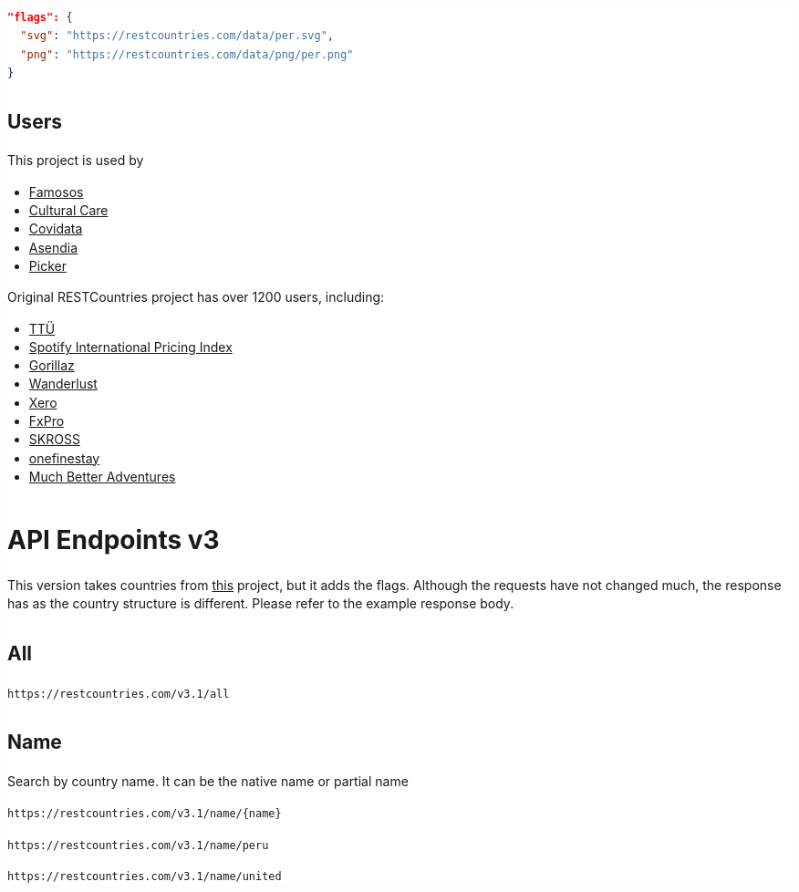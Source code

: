 ```json
"flags": {
  "svg": "https://restcountries.com/data/per.svg",
  "png": "https://restcountries.com/data/png/per.png"
}
```

Users
---------------

This project is used by

- [Famosos](https://famosos.com)
- [Cultural Care](https://www.culturalcare.world/)
- [Covidata](https://worldcovidata.com/)
- [Asendia](https://tracking.asendia.com)
- [Picker](https://mwb.pickerexpress.com/#/login)

Original RESTCountries project has over 1200 users, including:

- [TTÜ]
- [Spotify International Pricing Index]
- [Gorillaz]
- [Wanderlust]
- [Xero]
- [FxPro]
- [SKROSS]
- [onefinestay]
- [Much Better Adventures]

API Endpoints v3
=======

This version takes countries from [this] project, but it adds the flags. Although the requests 
have not changed much, the response has as the country structure is different. Please refer to the
example response body.

All
---------------
``` html
https://restcountries.com/v3.1/all
```

Name
---------------

Search by country name. It can be the native name or partial name

``` html
https://restcountries.com/v3.1/name/{name}
```

``` html
https://restcountries.com/v3.1/name/peru
```

``` html
https://restcountries.com/v3.1/name/united
```


[Original Project]: https://github.com/apilayer/restcountries/
[@mledoze]: https://github.com/mledoze/countries
[List of countries]: https://en.wikipedia.org/wiki/ISO_3166-1#Current_codes
[Languages]: https://en.wikipedia.org/wiki/List_of_ISO_639-1_codes
[Currencies]: https://en.wikipedia.org/wiki/List_of_circulating_currencies
[Area]: https://en.wikipedia.org/wiki/List_of_countries_and_dependencies_by_area
[Population]: https://en.wikipedia.org/wiki/List_of_countries_by_population
[Gini coefficient]: http://en.wikipedia.org/wiki/List_of_countries_by_income_equality
[Mozilla Public License]: https://www.mozilla.org/en-US/MPL/2.0/
[world-currencies]: https://github.com/wiredmax/world-currencies
[REST Countries Node.js]: https://github.com/aredo/restcountries
[REST Countries Ruby]: https://github.com/davidesantangelo/restcountry
[REST Countries Go]: https://github.com/alediaferia/gocountries
[REST Countries Python]: https://github.com/SteinRobert/python-restcountries
[Countries of the world]: http://countries.petethompson.net
[TTÜ]: https://www.ttu.ee/studying/tut_admission/programmes-in-tut/ask-us/
[Spotify International Pricing Index]: http://mts.io/2014/05/07/spotify-pricing-index/
[Gorillaz]: http://www.gorillaz.com/
[Wanderlust]: https://wanderlust.com/
[Xero]: https://www.xero.com/
[FxPro]: http://www.fxpro.com/
[onefinestay]: https://www.onefinestay.com/
[Much Better Adventures]: https://www.muchbetteradventures.com
[SKROSS]: http://www.skross.com/en
[this]: https://github.com/mledoze/countries
[donation]: https://www.paypal.me/amatosg/15
[donate]: https://www.paypal.me/amatosg/15